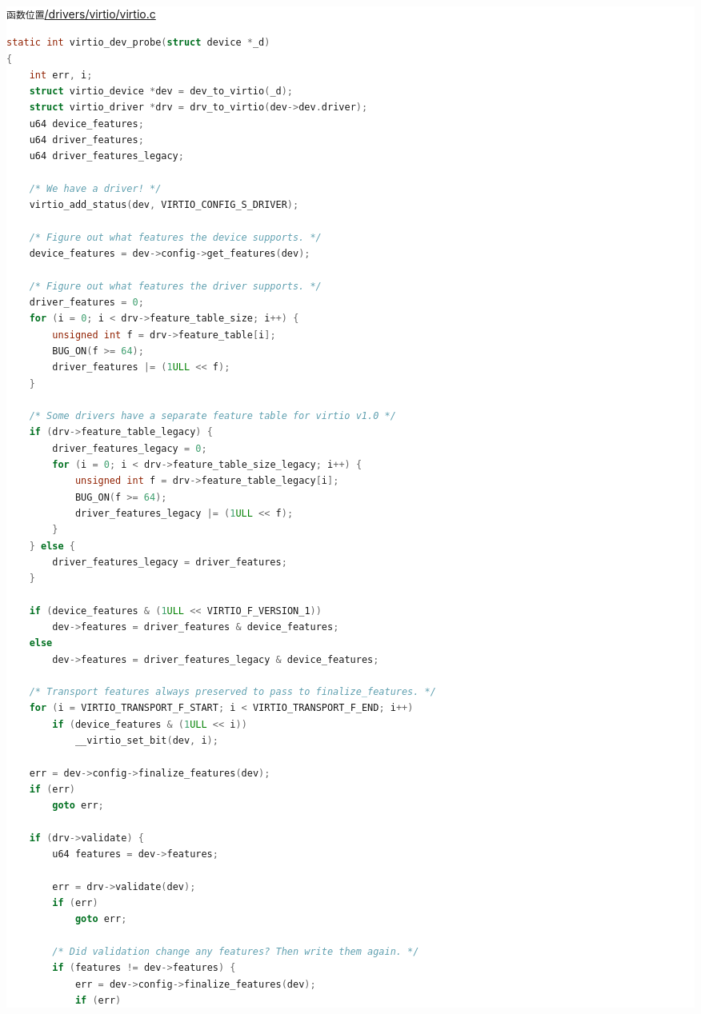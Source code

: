 `函数位置`[/drivers/virtio/virtio.c](https://github1s.com/torvalds/linux/blob/HEAD/drivers/virtio/virtio.c)

```c
static int virtio_dev_probe(struct device *_d)
{
	int err, i;
	struct virtio_device *dev = dev_to_virtio(_d);
	struct virtio_driver *drv = drv_to_virtio(dev->dev.driver);
	u64 device_features;
	u64 driver_features;
	u64 driver_features_legacy;

	/* We have a driver! */
	virtio_add_status(dev, VIRTIO_CONFIG_S_DRIVER);

	/* Figure out what features the device supports. */
	device_features = dev->config->get_features(dev);

	/* Figure out what features the driver supports. */
	driver_features = 0;
	for (i = 0; i < drv->feature_table_size; i++) {
		unsigned int f = drv->feature_table[i];
		BUG_ON(f >= 64);
		driver_features |= (1ULL << f);
	}

	/* Some drivers have a separate feature table for virtio v1.0 */
	if (drv->feature_table_legacy) {
		driver_features_legacy = 0;
		for (i = 0; i < drv->feature_table_size_legacy; i++) {
			unsigned int f = drv->feature_table_legacy[i];
			BUG_ON(f >= 64);
			driver_features_legacy |= (1ULL << f);
		}
	} else {
		driver_features_legacy = driver_features;
	}

	if (device_features & (1ULL << VIRTIO_F_VERSION_1))
		dev->features = driver_features & device_features;
	else
		dev->features = driver_features_legacy & device_features;

	/* Transport features always preserved to pass to finalize_features. */
	for (i = VIRTIO_TRANSPORT_F_START; i < VIRTIO_TRANSPORT_F_END; i++)
		if (device_features & (1ULL << i))
			__virtio_set_bit(dev, i);

	err = dev->config->finalize_features(dev);
	if (err)
		goto err;

	if (drv->validate) {
		u64 features = dev->features;

		err = drv->validate(dev);
		if (err)
			goto err;

		/* Did validation change any features? Then write them again. */
		if (features != dev->features) {
			err = dev->config->finalize_features(dev);
			if (err)
```